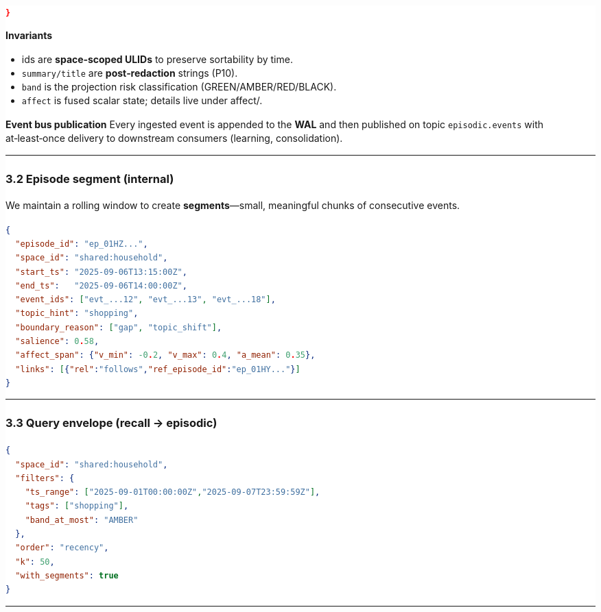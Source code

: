 ```json
}
```

**Invariants**

* ids are **space‑scoped ULIDs** to preserve sortability by time.
* `summary/title` are **post‑redaction** strings (P10).
* `band` is the projection risk classification (GREEN/AMBER/RED/BLACK).
* `affect` is fused scalar state; details live under affect/.

**Event bus publication**
Every ingested event is appended to the **WAL** and then published on topic `episodic.events` with at‑least‑once delivery to downstream consumers (learning, consolidation).&#x20;

---

### 3.2 Episode segment (internal)

We maintain a rolling window to create **segments**—small, meaningful chunks of consecutive events.

```json
{
  "episode_id": "ep_01HZ...",
  "space_id": "shared:household",
  "start_ts": "2025-09-06T13:15:00Z",
  "end_ts":   "2025-09-06T14:00:00Z",
  "event_ids": ["evt_...12", "evt_...13", "evt_...18"],
  "topic_hint": "shopping",
  "boundary_reason": ["gap", "topic_shift"],
  "salience": 0.58,
  "affect_span": {"v_min": -0.2, "v_max": 0.4, "a_mean": 0.35},
  "links": [{"rel":"follows","ref_episode_id":"ep_01HY..."}]
}
```

---

### 3.3 Query envelope (recall → episodic)

```json
{
  "space_id": "shared:household",
  "filters": {
    "ts_range": ["2025-09-01T00:00:00Z","2025-09-07T23:59:59Z"],
    "tags": ["shopping"],
    "band_at_most": "AMBER"
  },
  "order": "recency",
  "k": 50,
  "with_segments": true
}
```

---
